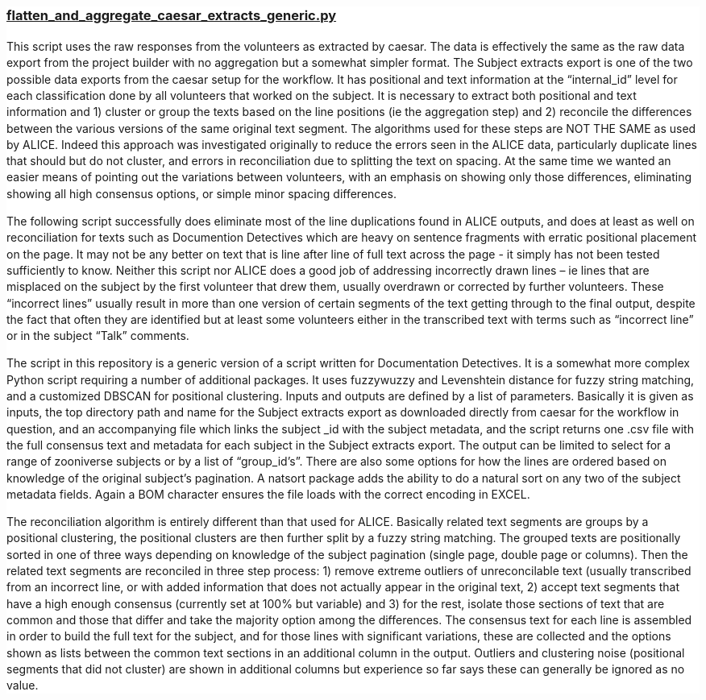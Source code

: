### [flatten_and_aggregate_caesar_extracts_generic.py](https://github.com/PmasonFF/Zooniverse-data-digging/blob/master/Line%20Transcription%20and%20ALICE/flatten_and_aggregate_caesar_extracts_generic.py)

This script uses the raw responses from the volunteers as extracted by caesar.  The data is effectively the same as the raw data export from the project builder with no aggregation but a somewhat simpler format.  The Subject extracts export is one of the two possible data exports from the caesar setup for the workflow.  It has positional and text information at the “internal_id” level for each classification done by all volunteers that worked on the subject.  It is necessary to extract both positional and text information and 1) cluster or group the texts based on the line positions (ie the aggregation step) and 2) reconcile the differences between the various versions of the same original text segment.   The algorithms used for these steps are NOT THE SAME as used by ALICE.  Indeed this approach was investigated originally to reduce the errors seen in the ALICE data, particularly duplicate lines that should but do not cluster, and errors in reconciliation due to splitting the text on spacing.  At the same time we wanted an easier means of pointing out the variations between volunteers, with an emphasis on showing only those differences, eliminating showing all high consensus options, or simple minor spacing differences.    

The following script successfully does eliminate most of the line duplications found in ALICE outputs, and does at least as well on reconciliation for texts such as Documention Detectives which are heavy on sentence fragments with erratic positional placement on the page.  It may not be any better on text that is line after line of full text across the page - it simply has not been tested sufficiently to know.   Neither this script nor ALICE does a good job of addressing incorrectly drawn lines – ie lines that are misplaced on the subject by the first volunteer that drew them, usually overdrawn or corrected by further volunteers.  These “incorrect lines” usually result in more than one version of certain segments of the text getting through to the final output, despite the fact that often they are identified but at least some volunteers either in the transcribed text with terms such as “incorrect line” or in the subject “Talk” comments.


The script in this repository is a generic version of a script written for Documentation Detectives.  It is a somewhat more complex Python script requiring a number of additional packages. It uses fuzzywuzzy and Levenshtein distance for fuzzy string matching, and a customized DBSCAN for positional clustering.  Inputs and outputs are defined by a list of parameters. Basically it is given as inputs, the top directory path and name for the Subject extracts export as downloaded directly from caesar for the workflow in question, and an accompanying file which links the subject _id with the subject metadata, and the script returns one .csv file with the full consensus text and metadata for each subject in the Subject extracts export.  The output can be limited to select for a range of zooniverse subjects or by a list of “group_id’s”.  There are also some options for how the lines are ordered based on knowledge of the original subject’s pagination.  A natsort package adds the ability to do a natural sort on any two of the subject metadata fields.  Again a BOM character ensures the file loads with the correct encoding in EXCEL.  

The reconciliation algorithm is entirely different than that used for ALICE.   Basically related text segments are groups by a positional clustering, the positional clusters are then further split by a fuzzy string matching.  The grouped texts are positionally sorted in one of three ways depending on knowledge of the subject pagination (single page, double page or columns).   Then the related text segments are reconciled in three step process: 1) remove extreme outliers of unreconcilable text (usually transcribed from an incorrect line, or with added information that does not actually appear in the original text, 2) accept text segments that have a high enough consensus (currently set at 100% but variable) and 3) for the rest, isolate those sections of text that are common and those that differ and take the majority option among the differences.   The consensus text for each line is assembled in order to build the full text for the subject, and for those lines with significant variations, these are collected and the options shown as lists between the common text sections in an additional column in the output.  Outliers and clustering noise (positional segments that did not cluster) are shown in additional columns but experience so far says these can generally be ignored as no value. 
